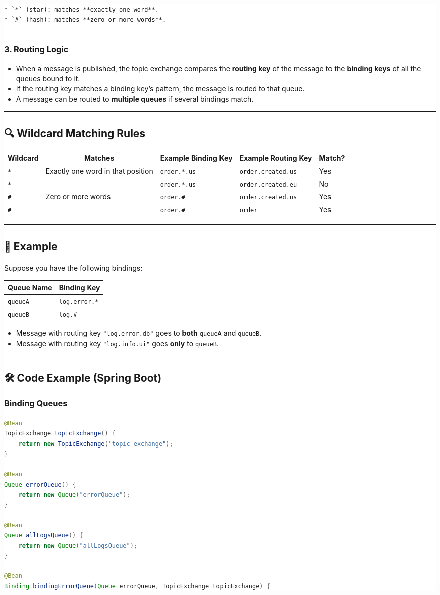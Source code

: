     * `*` (star): matches **exactly one word**.
    * `#` (hash): matches **zero or more words**.

---

### 3. **Routing Logic**

* When a message is published, the topic exchange compares the **routing key** of the message to the **binding keys** of all the queues bound to it.
* If the routing key matches a binding key’s pattern, the message is routed to that queue.
* A message can be routed to **multiple queues** if several bindings match.

---

## 🔍 Wildcard Matching Rules

| Wildcard | Matches                           | Example Binding Key | Example Routing Key | Match? |
| -------- | --------------------------------- | ------------------- | ------------------- | ------ |
| `*`      | Exactly one word in that position | `order.*.us`        | `order.created.us`  | Yes    |
| `*`      |                                   | `order.*.us`        | `order.created.eu`  | No     |
| `#`      | Zero or more words                | `order.#`           | `order.created.us`  | Yes    |
| `#`      |                                   | `order.#`           | `order`             | Yes    |

---

## 🧩 Example

Suppose you have the following bindings:

| Queue Name | Binding Key   |
| ---------- | ------------- |
| `queueA`   | `log.error.*` |
| `queueB`   | `log.#`       |

* Message with routing key `"log.error.db"` goes to **both** `queueA` and `queueB`.
* Message with routing key `"log.info.ui"` goes **only** to `queueB`.

---

## 🛠️ Code Example (Spring Boot)

### Binding Queues

```java
@Bean
TopicExchange topicExchange() {
    return new TopicExchange("topic-exchange");
}

@Bean
Queue errorQueue() {
    return new Queue("errorQueue");
}

@Bean
Queue allLogsQueue() {
    return new Queue("allLogsQueue");
}

@Bean
Binding bindingErrorQueue(Queue errorQueue, TopicExchange topicExchange) {
```